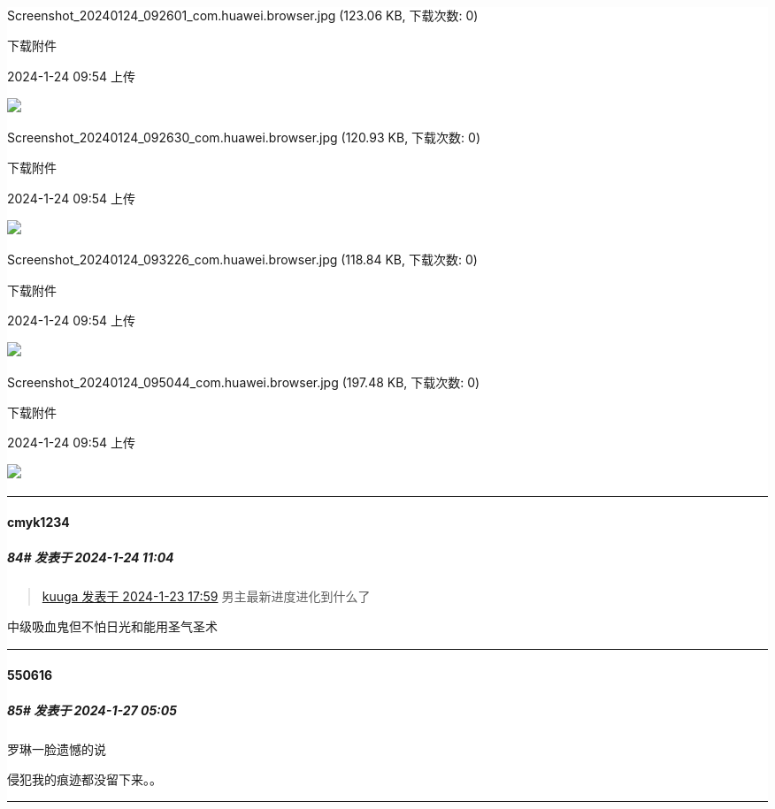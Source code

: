 Screenshot_20240124_092601_com.huawei.browser.jpg
(123.06 KB, 下载次数: 0)

下载附件

2024-1-24 09:54 上传

<img src="https://img.saraba1st.com/forum/202401/24/095435ufskhbroorredszo.jpg" referrerpolicy="no-referrer">

Screenshot_20240124_092630_com.huawei.browser.jpg
(120.93 KB, 下载次数: 0)

下载附件

2024-1-24 09:54 上传

<img src="https://img.saraba1st.com/forum/202401/24/095435r0cmlobghfobk1h0.jpg" referrerpolicy="no-referrer">

Screenshot_20240124_093226_com.huawei.browser.jpg
(118.84 KB, 下载次数: 0)

下载附件

2024-1-24 09:54 上传

<img src="https://img.saraba1st.com/forum/202401/24/095436udjx14yhjnhlke4j.jpg" referrerpolicy="no-referrer">

Screenshot_20240124_095044_com.huawei.browser.jpg
(197.48 KB, 下载次数: 0)

下载附件

2024-1-24 09:54 上传

<img src="https://img.saraba1st.com/forum/202401/24/095437qubfbkzrd213z2jr.jpg" referrerpolicy="no-referrer">

*****

####  cmyk1234  
##### 84#       发表于 2024-1-24 11:04

<blockquote><a href="httphttps://bbs.saraba1st.com/2b/forum.php?mod=redirect&amp;goto=findpost&amp;pid=63748475&amp;ptid=2064989" target="_blank">kuuga 发表于 2024-1-23 17:59</a>
男主最新进度进化到什么了</blockquote>
中级吸血鬼但不怕日光和能用圣气圣术

*****

####  550616  
##### 85#       发表于 2024-1-27 05:05

罗琳一脸遗憾的说

侵犯我的痕迹都没留下来。。

*****
